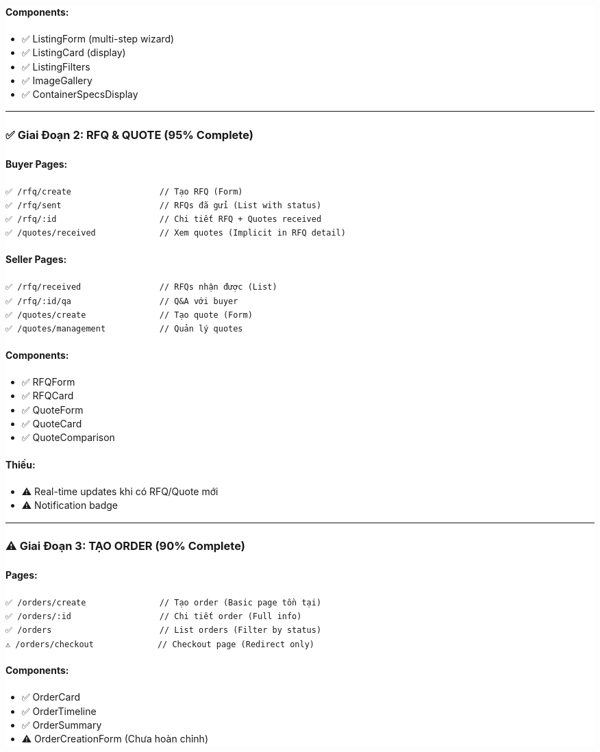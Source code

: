 #### Components:
- ✅ ListingForm (multi-step wizard)
- ✅ ListingCard (display)
- ✅ ListingFilters
- ✅ ImageGallery
- ✅ ContainerSpecsDisplay

---

### ✅ Giai Đoạn 2: RFQ & QUOTE (95% Complete)

#### Buyer Pages:
```
✅ /rfq/create                  // Tạo RFQ (Form)
✅ /rfq/sent                    // RFQs đã gửi (List with status)
✅ /rfq/:id                     // Chi tiết RFQ + Quotes received
✅ /quotes/received             // Xem quotes (Implicit in RFQ detail)
```

#### Seller Pages:
```
✅ /rfq/received                // RFQs nhận được (List)
✅ /rfq/:id/qa                  // Q&A với buyer
✅ /quotes/create               // Tạo quote (Form)
✅ /quotes/management           // Quản lý quotes
```

#### Components:
- ✅ RFQForm
- ✅ RFQCard
- ✅ QuoteForm
- ✅ QuoteCard
- ✅ QuoteComparison

#### Thiếu:
- ⚠️ Real-time updates khi có RFQ/Quote mới
- ⚠️ Notification badge

---

### ⚠️ Giai Đoạn 3: TẠO ORDER (90% Complete)

#### Pages:
```
✅ /orders/create               // Tạo order (Basic page tồn tại)
✅ /orders/:id                  // Chi tiết order (Full info)
✅ /orders                      // List orders (Filter by status)
⚠️ /orders/checkout             // Checkout page (Redirect only)
```

#### Components:
- ✅ OrderCard
- ✅ OrderTimeline
- ✅ OrderSummary
- ⚠️ OrderCreationForm (Chưa hoàn chỉnh)
